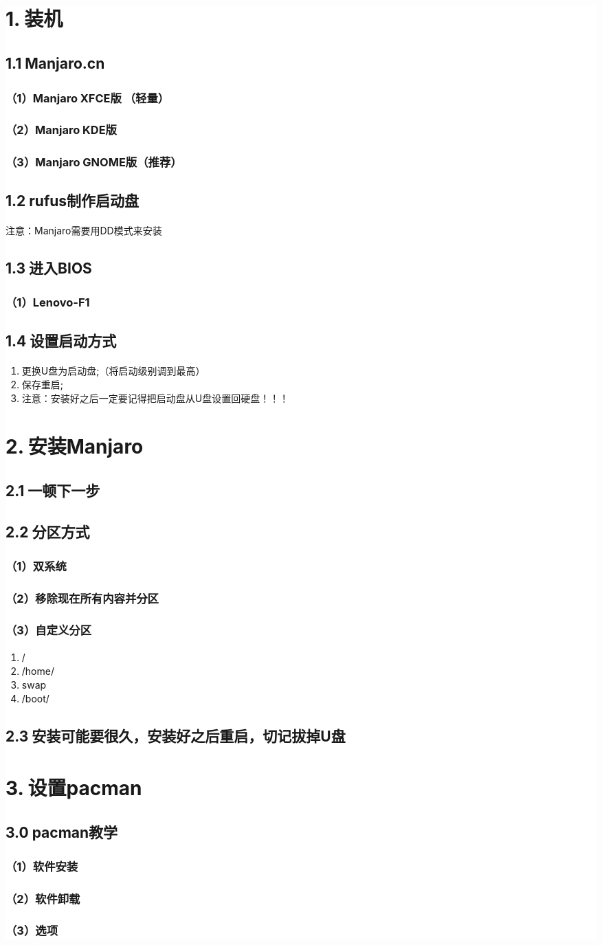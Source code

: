 # 1. 装机
## 1.1 Manjaro.cn
### （1）Manjaro XFCE版 （轻量）
### （2）Manjaro KDE版
### （3）Manjaro GNOME版（推荐）
## 1.2 rufus制作启动盘
注意：Manjaro需要用DD模式来安装
## 1.3 进入BIOS
### （1）Lenovo-F1
## 1.4 设置启动方式
1. 更换U盘为启动盘;（将启动级别调到最高）
2. 保存重启;
3. 注意：安装好之后一定要记得把启动盘从U盘设置回硬盘！！！

# 2. 安装Manjaro
## 2.1 一顿下一步
## 2.2 分区方式
### （1）双系统
### （2）移除现在所有内容并分区
### （3）自定义分区
1. /
2. /home/
3. swap
4. /boot/
## 2.3 安装可能要很久，安装好之后重启，切记拔掉U盘

# 3. 设置pacman

## 3.0 pacman教学
### （1）软件安装
### （2）软件卸载
### （3）选项
